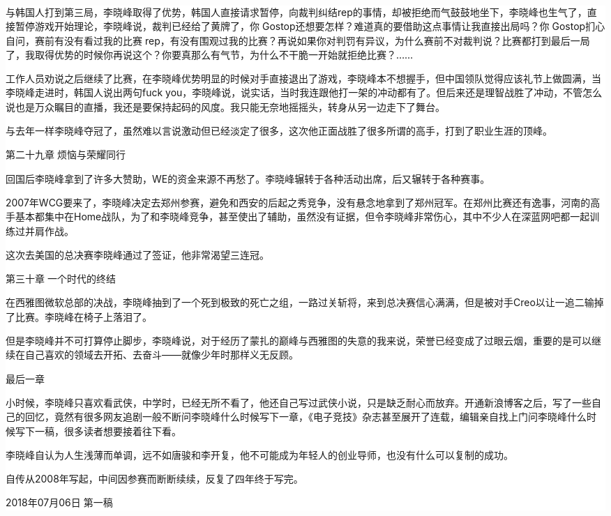 与韩国人打到第三局，李晓峰取得了优势，韩国人直接请求暂停，向裁判纠结rep的事情，却被拒绝而气鼓鼓地坐下，李晓峰也生气了，直接暂停游戏开始理论，李晓峰说，裁判已经给了黄牌了，你 Gostop还想要怎样？难道真的要借助这点事情让我直接出局吗？你 Gostop扪心自问，赛前有没有看过我的比赛 rep，有没有围观过我的比赛？再说如果你对判罚有异议，为什么赛前不对裁判说？比赛都打到最后一局了，我取得优势的时候你再说这个？你要真那么有气节，为什么不干脆一开始就拒绝比赛？……

工作人员劝说之后继续了比赛，在李晓峰优势明显的时候对手直接退出了游戏，李晓峰本不想握手，但中国领队觉得应该礼节上做圆满，当李晓峰走进时，韩国人说出两句fuck you，李晓峰说，说实话，当时我连跟他打一架的冲动都有了。但后来还是理智战胜了冲动，不管怎么说也是万众瞩目的直播，我还是要保持起码的风度。我只能无奈地摇摇头，转身从另一边走下了舞台。

与去年一样李晓峰夺冠了，虽然难以言说激动但已经淡定了很多，这次他正面战胜了很多所谓的高手，打到了职业生涯的顶峰。

  

第二十九章 烦恼与荣耀同行

回国后李晓峰拿到了许多大赞助，WE的资金来源不再愁了。李晓峰辗转于各种活动出席，后又辗转于各种赛事。

2007年WCG要来了，李晓峰决定去郑州参赛，避免和西安的后起之秀竞争，没有悬念地拿到了郑州冠军。在郑州比赛还有逸事，河南的高手基本都集中在Home战队，为了和李晓峰竞争，甚至使出了辅助，虽然没有证据，但令李晓峰非常伤心，其中不少人在深蓝网吧都一起训练过并肩作战。

这次去美国的总决赛李晓峰通过了签证，他非常渴望三连冠。

  

第三十章 一个时代的终结

在西雅图微软总部的决战，李晓峰抽到了一个死到极致的死亡之组，一路过关斩将，来到总决赛信心满满，但是被对手Creo以让一追二输掉了比赛。李晓峰在椅子上落泪了。

但是李晓峰并不可打算停止脚步，李晓峰说，对于经历了蒙扎的巅峰与西雅图的失意的我来说，荣誉已经变成了过眼云烟，重要的是可以继续在自己喜欢的领域去开拓、去奋斗——就像少年时那样义无反顾。

  

最后一章

小时候，李晓峰只喜欢看武侠，中学时，已经无所不看了，他还自己写过武侠小说，只是缺乏耐心而放弃。开通新浪博客之后，写了一些自己的回忆，竟然有很多网友追剧一般不断问李晓峰什么时候写下一章，《电子竞技》杂志甚至展开了连载，编辑亲自找上门问李晓峰什么时候写下一稿，很多读者想要接着往下看。

李晓峰自认为人生浅薄而单调，远不如唐骏和李开复，他不可能成为年轻人的创业导师，也没有什么可以复制的成功。

自传从2008年写起，中间因参赛而断断续续，反复了四年终于写完。

  

2018年07月06日 第一稿